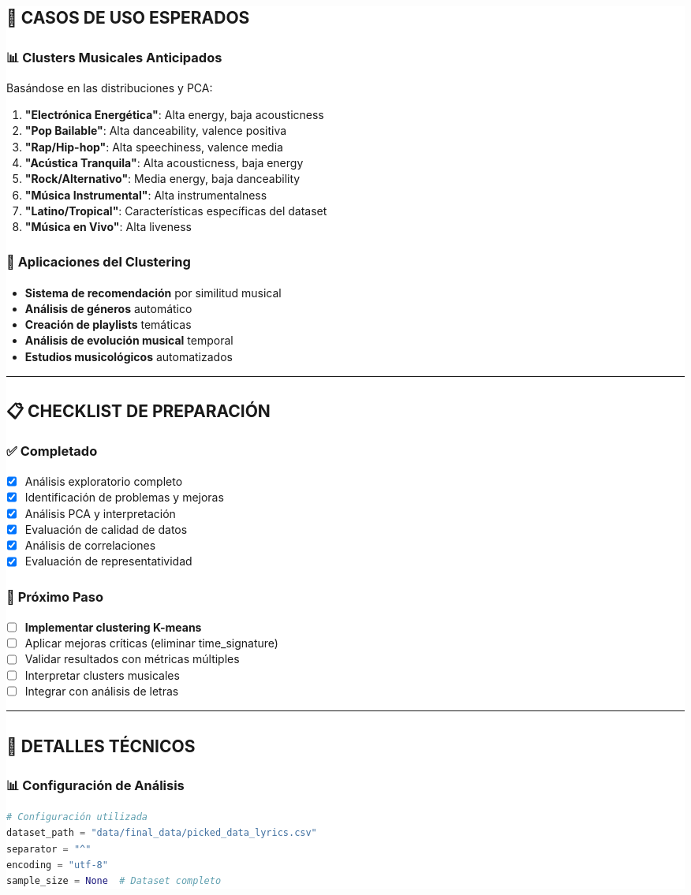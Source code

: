 
## 🎵 **CASOS DE USO ESPERADOS**

### 📊 **Clusters Musicales Anticipados**
Basándose en las distribuciones y PCA:

1. **"Electrónica Energética"**: Alta energy, baja acousticness
2. **"Pop Bailable"**: Alta danceability, valence positiva
3. **"Rap/Hip-hop"**: Alta speechiness, valence media
4. **"Acústica Tranquila"**: Alta acousticness, baja energy
5. **"Rock/Alternativo"**: Media energy, baja danceability
6. **"Música Instrumental"**: Alta instrumentalness
7. **"Latino/Tropical"**: Características específicas del dataset
8. **"Música en Vivo"**: Alta liveness

### 🎯 **Aplicaciones del Clustering**
- **Sistema de recomendación** por similitud musical
- **Análisis de géneros** automático
- **Creación de playlists** temáticas
- **Análisis de evolución musical** temporal
- **Estudios musicológicos** automatizados

---

## 📋 **CHECKLIST DE PREPARACIÓN**

### ✅ **Completado**
- [x] Análisis exploratorio completo
- [x] Identificación de problemas y mejoras
- [x] Análisis PCA y interpretación
- [x] Evaluación de calidad de datos
- [x] Análisis de correlaciones
- [x] Evaluación de representatividad

### 🎯 **Próximo Paso**
- [ ] **Implementar clustering K-means**
- [ ] Aplicar mejoras críticas (eliminar time_signature)
- [ ] Validar resultados con métricas múltiples
- [ ] Interpretar clusters musicales
- [ ] Integrar con análisis de letras

---

## 🔬 **DETALLES TÉCNICOS**

### 📊 **Configuración de Análisis**
```python
# Configuración utilizada
dataset_path = "data/final_data/picked_data_lyrics.csv"
separator = "^"
encoding = "utf-8"
sample_size = None  # Dataset completo
```
